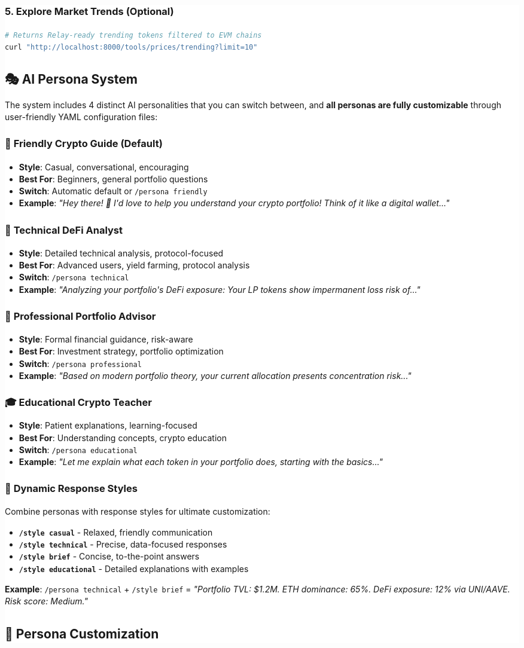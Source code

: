 ### 5. Explore Market Trends (Optional)
```bash
# Returns Relay-ready trending tokens filtered to EVM chains
curl "http://localhost:8000/tools/prices/trending?limit=10"
```

## 🎭 AI Persona System

The system includes 4 distinct AI personalities that you can switch between, and **all personas are fully customizable** through user-friendly YAML configuration files:

### 🤗 **Friendly Crypto Guide** (Default)
- **Style**: Casual, conversational, encouraging
- **Best For**: Beginners, general portfolio questions
- **Switch**: Automatic default or `/persona friendly`
- **Example**: *"Hey there! 👋 I'd love to help you understand your crypto portfolio! Think of it like a digital wallet..."*

### 🔬 **Technical DeFi Analyst**  
- **Style**: Detailed technical analysis, protocol-focused
- **Best For**: Advanced users, yield farming, protocol analysis
- **Switch**: `/persona technical`
- **Example**: *"Analyzing your portfolio's DeFi exposure: Your LP tokens show impermanent loss risk of..."*

### 💼 **Professional Portfolio Advisor**
- **Style**: Formal financial guidance, risk-aware
- **Best For**: Investment strategy, portfolio optimization
- **Switch**: `/persona professional`  
- **Example**: *"Based on modern portfolio theory, your current allocation presents concentration risk..."*

### 🎓 **Educational Crypto Teacher**
- **Style**: Patient explanations, learning-focused
- **Best For**: Understanding concepts, crypto education
- **Switch**: `/persona educational`
- **Example**: *"Let me explain what each token in your portfolio does, starting with the basics..."*

### 🎨 **Dynamic Response Styles**
Combine personas with response styles for ultimate customization:
- **`/style casual`** - Relaxed, friendly communication
- **`/style technical`** - Precise, data-focused responses  
- **`/style brief`** - Concise, to-the-point answers
- **`/style educational`** - Detailed explanations with examples

**Example**: `/persona technical` + `/style brief` = *"Portfolio TVL: $1.2M. ETH dominance: 65%. DeFi exposure: 12% via UNI/AAVE. Risk score: Medium."*

## 🎨 Persona Customization
